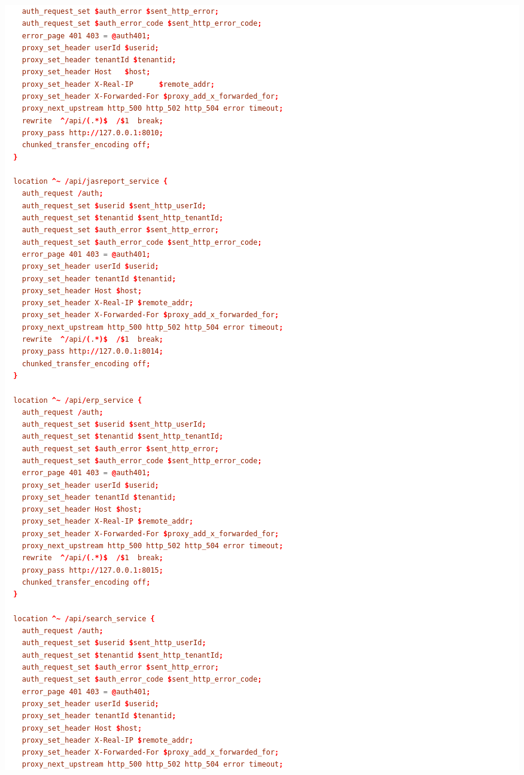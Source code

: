 ```conf
    auth_request_set $auth_error $sent_http_error;
    auth_request_set $auth_error_code $sent_http_error_code;
    error_page 401 403 = @auth401;
    proxy_set_header userId $userid;
    proxy_set_header tenantId $tenantid;
    proxy_set_header Host   $host;
    proxy_set_header X-Real-IP      $remote_addr;
    proxy_set_header X-Forwarded-For $proxy_add_x_forwarded_for;
    proxy_next_upstream http_500 http_502 http_504 error timeout;
    rewrite  ^/api/(.*)$  /$1  break;
    proxy_pass http://127.0.0.1:8010;
    chunked_transfer_encoding off;
  }

  location ^~ /api/jasreport_service {
    auth_request /auth;
    auth_request_set $userid $sent_http_userId;
    auth_request_set $tenantid $sent_http_tenantId;
    auth_request_set $auth_error $sent_http_error;
    auth_request_set $auth_error_code $sent_http_error_code;
    error_page 401 403 = @auth401;
    proxy_set_header userId $userid;
    proxy_set_header tenantId $tenantid;
    proxy_set_header Host $host;
    proxy_set_header X-Real-IP $remote_addr;
    proxy_set_header X-Forwarded-For $proxy_add_x_forwarded_for;
    proxy_next_upstream http_500 http_502 http_504 error timeout;
    rewrite  ^/api/(.*)$  /$1  break;
    proxy_pass http://127.0.0.1:8014;
    chunked_transfer_encoding off;
  }

  location ^~ /api/erp_service {
    auth_request /auth;
    auth_request_set $userid $sent_http_userId;
    auth_request_set $tenantid $sent_http_tenantId;
    auth_request_set $auth_error $sent_http_error;
    auth_request_set $auth_error_code $sent_http_error_code;
    error_page 401 403 = @auth401;
    proxy_set_header userId $userid;
    proxy_set_header tenantId $tenantid;
    proxy_set_header Host $host;
    proxy_set_header X-Real-IP $remote_addr;
    proxy_set_header X-Forwarded-For $proxy_add_x_forwarded_for;
    proxy_next_upstream http_500 http_502 http_504 error timeout;
    rewrite  ^/api/(.*)$  /$1  break;
    proxy_pass http://127.0.0.1:8015;
    chunked_transfer_encoding off;
  }

  location ^~ /api/search_service {
    auth_request /auth;
    auth_request_set $userid $sent_http_userId;
    auth_request_set $tenantid $sent_http_tenantId;
    auth_request_set $auth_error $sent_http_error;
    auth_request_set $auth_error_code $sent_http_error_code;
    error_page 401 403 = @auth401;
    proxy_set_header userId $userid;
    proxy_set_header tenantId $tenantid;
    proxy_set_header Host $host;
    proxy_set_header X-Real-IP $remote_addr;
    proxy_set_header X-Forwarded-For $proxy_add_x_forwarded_for;
    proxy_next_upstream http_500 http_502 http_504 error timeout;
```